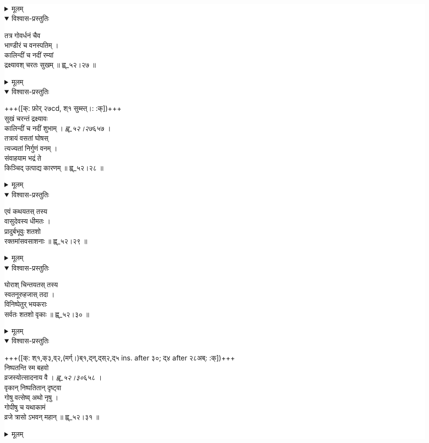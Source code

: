 <details><summary>मूलम्</summary></details>

<details open><summary>विश्वास-प्रस्तुतिः</summary>

तत्र गोवर्धनं चैव  
भाण्डीरं च वनस्पतिम् ।  
कालिन्दीं च नदीं रम्यां  
द्रक्ष्यावश् चरतः सुखम् ॥ ह्व्_५२।२७ ॥
</details>

<details><summary>मूलम्</summary></details>

<details open><summary>विश्वास-प्रस्तुतिः</summary>

+++([क्: फ़ोर् २७cd, श्१ सुब्स्त्।: :क्])+++  
सुखं चरन्तं द्रक्ष्यावः  
कालिन्दीं च नदीं शुभाम् । *ह्व्_५२।२७*६५७ ।  
तत्रायं वसतां घोषस्  
त्यज्यतां निर्गुणं वनम् ।  
संवाहयाम भद्रं ते  
किञ्चिद् उत्पाद्य कारणम् ॥ ह्व्_५२।२८ ॥
</details>

<details><summary>मूलम्</summary></details>

<details open><summary>विश्वास-प्रस्तुतिः</summary>

एवं कथयतस् तस्य  
वासुदेवस्य धीमतः ।  
प्रादुर्बभूवुः शतशो  
रक्तमांसवसाशनाः ॥ ह्व्_५२।२९ ॥
</details>

<details><summary>मूलम्</summary></details>

<details open><summary>विश्वास-प्रस्तुतिः</summary>

घोराश् चिन्तयतस् तस्य  
स्वतनूरुहजास् तदा ।  
विनिष्पेतुर् भयकराः  
सर्वतः शतशो वृकाः ॥ ह्व्_५२।३० ॥
</details>

<details><summary>मूलम्</summary></details>

<details open><summary>विश्वास-प्रस्तुतिः</summary>

+++([क्: श्१,क्३,व्२,(मर्ग्।)ब्१,द्न्,द्स्२,द्५ ins. after ३०; द्४ after २८अब्: :क्])+++  
निष्पतन्ति स्म बहवो  
व्रजस्योत्सादनाय वै । *ह्व्_५२।३०*६५८ ।  
वृकान् निष्पतितान् दृष्ट्वा  
गोषु वत्सेष्व् अथो नृषु ।  
गोपीषु च यथाकामं  
व्रजे त्रासो ऽभवन् महान् ॥ ह्व्_५२।३१ ॥
</details>

<details><summary>मूलम्</summary></details>
